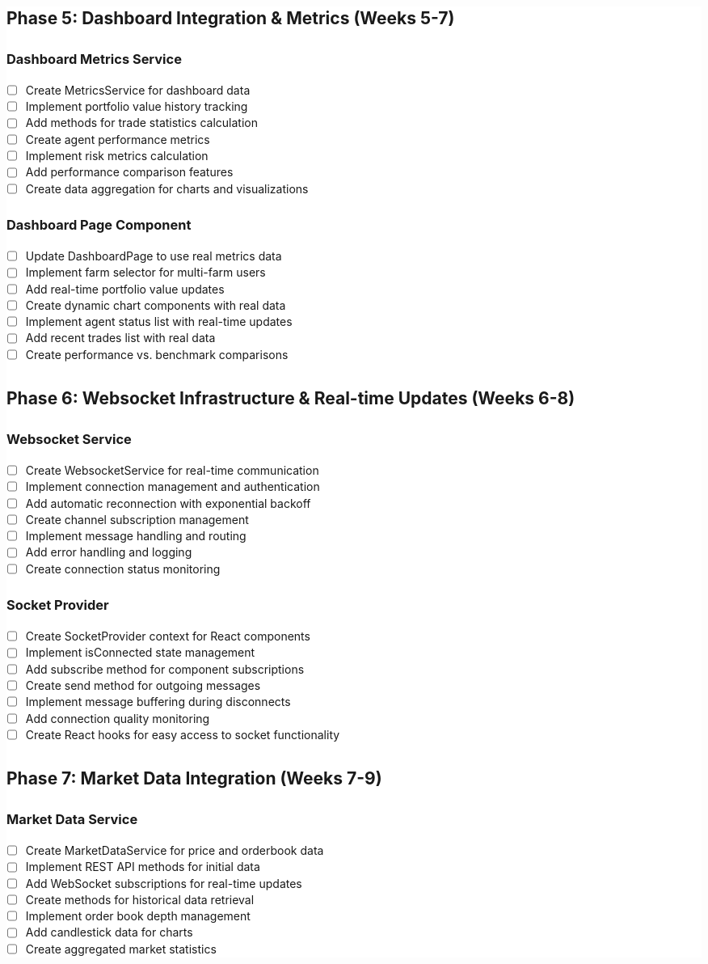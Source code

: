 ## Phase 5: Dashboard Integration & Metrics (Weeks 5-7)

### Dashboard Metrics Service
- [ ] Create MetricsService for dashboard data
- [ ] Implement portfolio value history tracking
- [ ] Add methods for trade statistics calculation
- [ ] Create agent performance metrics
- [ ] Implement risk metrics calculation
- [ ] Add performance comparison features
- [ ] Create data aggregation for charts and visualizations

### Dashboard Page Component
- [ ] Update DashboardPage to use real metrics data
- [ ] Implement farm selector for multi-farm users
- [ ] Add real-time portfolio value updates
- [ ] Create dynamic chart components with real data
- [ ] Implement agent status list with real-time updates
- [ ] Add recent trades list with real data
- [ ] Create performance vs. benchmark comparisons

## Phase 6: Websocket Infrastructure & Real-time Updates (Weeks 6-8)

### Websocket Service
- [ ] Create WebsocketService for real-time communication
- [ ] Implement connection management and authentication
- [ ] Add automatic reconnection with exponential backoff
- [ ] Create channel subscription management
- [ ] Implement message handling and routing
- [ ] Add error handling and logging
- [ ] Create connection status monitoring

### Socket Provider
- [ ] Create SocketProvider context for React components
- [ ] Implement isConnected state management
- [ ] Add subscribe method for component subscriptions
- [ ] Create send method for outgoing messages
- [ ] Implement message buffering during disconnects
- [ ] Add connection quality monitoring
- [ ] Create React hooks for easy access to socket functionality

## Phase 7: Market Data Integration (Weeks 7-9)

### Market Data Service
- [ ] Create MarketDataService for price and orderbook data
- [ ] Implement REST API methods for initial data
- [ ] Add WebSocket subscriptions for real-time updates
- [ ] Create methods for historical data retrieval
- [ ] Implement order book depth management
- [ ] Add candlestick data for charts
- [ ] Create aggregated market statistics
